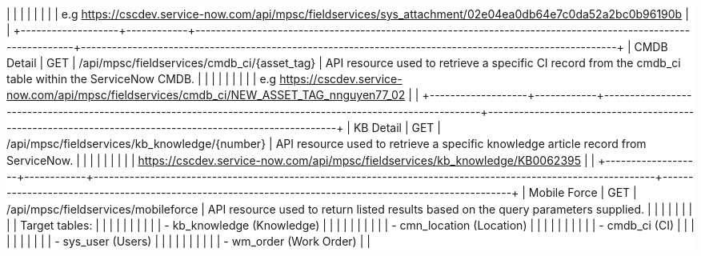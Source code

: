 |                   |            |                                                                                                             |                                                                                                        |
|                   |            | e.g <https://cscdev.service-now.com/api/mpsc/fieldservices/sys_attachment/02e04ea0db64e7c0da52a2bc0b96190b> |                                                                                                        |
+-------------------+------------+-------------------------------------------------------------------------------------------------------------+--------------------------------------------------------------------------------------------------------+
| CMDB Detail       | GET        | /api/mpsc/fieldservices/cmdb\_ci/{asset\_tag}                                                               | API resource used to retrieve a specific CI record from the cmdb\_ci table within the ServiceNow CMDB. |
|                   |            |                                                                                                             |                                                                                                        |
|                   |            | e.g <https://cscdev.service-now.com/api/mpsc/fieldservices/cmdb_ci/NEW_ASSET_TAG_nnguyen77_02>              |                                                                                                        |
+-------------------+------------+-------------------------------------------------------------------------------------------------------------+--------------------------------------------------------------------------------------------------------+
| KB Detail         | GET        | /api/mpsc/fieldservices/kb\_knowledge/{number}                                                              | API resource used to retrieve a specific knowledge article record from ServiceNow.                     |
|                   |            |                                                                                                             |                                                                                                        |
|                   |            | <https://cscdev.service-now.com/api/mpsc/fieldservices/kb_knowledge/KB0062395>                              |                                                                                                        |
+-------------------+------------+-------------------------------------------------------------------------------------------------------------+--------------------------------------------------------------------------------------------------------+
| Mobile Force      | GET        | /api/mpsc/fieldservices/mobileforce                                                                         | API resource used to return listed results based on the query parameters supplied.                     |
|                   |            |                                                                                                             |                                                                                                        |
|                   |            | Target tables:                                                                                              |                                                                                                        |
|                   |            |                                                                                                             |                                                                                                        |
|                   |            | -   kb\_knowledge (Knowledge)                                                                               |                                                                                                        |
|                   |            |                                                                                                             |                                                                                                        |
|                   |            | -   cmn\_location (Location)                                                                                |                                                                                                        |
|                   |            |                                                                                                             |                                                                                                        |
|                   |            | -   cmdb\_ci (CI)                                                                                           |                                                                                                        |
|                   |            |                                                                                                             |                                                                                                        |
|                   |            | -   sys\_user (Users)                                                                                       |                                                                                                        |
|                   |            |                                                                                                             |                                                                                                        |
|                   |            | -   wm\_order (Work Order)                                                                                  |                                                                                                        |